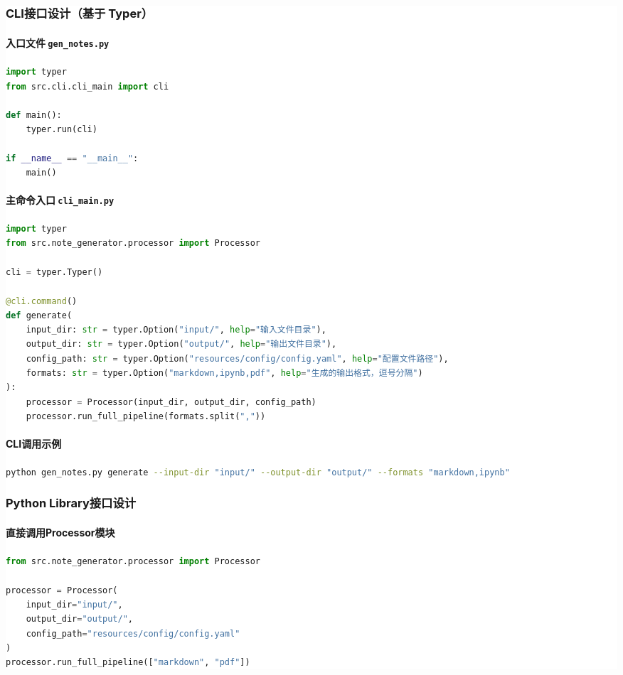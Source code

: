 ### CLI接口设计（基于 Typer）

#### 入口文件 `gen_notes.py`

```python
import typer
from src.cli.cli_main import cli

def main():
    typer.run(cli)

if __name__ == "__main__":
    main()
```

#### 主命令入口 `cli_main.py`

```python
import typer
from src.note_generator.processor import Processor

cli = typer.Typer()

@cli.command()
def generate(
    input_dir: str = typer.Option("input/", help="输入文件目录"),
    output_dir: str = typer.Option("output/", help="输出文件目录"),
    config_path: str = typer.Option("resources/config/config.yaml", help="配置文件路径"),
    formats: str = typer.Option("markdown,ipynb,pdf", help="生成的输出格式，逗号分隔")
):
    processor = Processor(input_dir, output_dir, config_path)
    processor.run_full_pipeline(formats.split(","))
```

#### CLI调用示例

```bash
python gen_notes.py generate --input-dir "input/" --output-dir "output/" --formats "markdown,ipynb"
```

### Python Library接口设计

#### 直接调用Processor模块

```python
from src.note_generator.processor import Processor

processor = Processor(
    input_dir="input/",
    output_dir="output/",
    config_path="resources/config/config.yaml"
)
processor.run_full_pipeline(["markdown", "pdf"])
```
